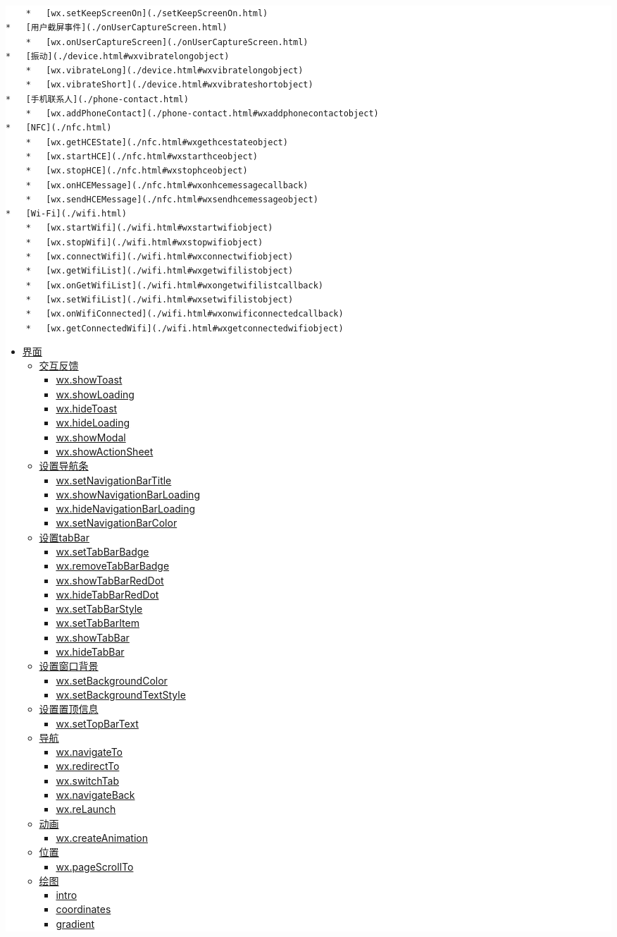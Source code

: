         *   [wx.setKeepScreenOn](./setKeepScreenOn.html)
    *   [用户截屏事件](./onUserCaptureScreen.html)
        *   [wx.onUserCaptureScreen](./onUserCaptureScreen.html)
    *   [振动](./device.html#wxvibratelongobject)
        *   [wx.vibrateLong](./device.html#wxvibratelongobject)
        *   [wx.vibrateShort](./device.html#wxvibrateshortobject)
    *   [手机联系人](./phone-contact.html)
        *   [wx.addPhoneContact](./phone-contact.html#wxaddphonecontactobject)
    *   [NFC](./nfc.html)
        *   [wx.getHCEState](./nfc.html#wxgethcestateobject)
        *   [wx.startHCE](./nfc.html#wxstarthceobject)
        *   [wx.stopHCE](./nfc.html#wxstophceobject)
        *   [wx.onHCEMessage](./nfc.html#wxonhcemessagecallback)
        *   [wx.sendHCEMessage](./nfc.html#wxsendhcemessageobject)
    *   [Wi-Fi](./wifi.html)
        *   [wx.startWifi](./wifi.html#wxstartwifiobject)
        *   [wx.stopWifi](./wifi.html#wxstopwifiobject)
        *   [wx.connectWifi](./wifi.html#wxconnectwifiobject)
        *   [wx.getWifiList](./wifi.html#wxgetwifilistobject)
        *   [wx.onGetWifiList](./wifi.html#wxongetwifilistcallback)
        *   [wx.setWifiList](./wifi.html#wxsetwifilistobject)
        *   [wx.onWifiConnected](./wifi.html#wxonwificonnectedcallback)
        *   [wx.getConnectedWifi](./wifi.html#wxgetconnectedwifiobject)
*   [界面](./api-react.html)
    *   [交互反馈](./api-react.html)
        *   [wx.showToast](./api-react.html#wxshowtoastobject)
        *   [wx.showLoading](./api-react.html#wxshowloadingobject)
        *   [wx.hideToast](./api-react.html#wxhidetoast)
        *   [wx.hideLoading](./api-react.html#wxhideloading)
        *   [wx.showModal](./api-react.html#wxshowmodalobject)
        *   [wx.showActionSheet](./api-react.html#wxshowactionsheetobject)
    *   [设置导航条](./ui.html)
        *   [wx.setNavigationBarTitle](./ui.html#wxsetnavigationbartitleobject)
        *   [wx.showNavigationBarLoading](./ui.html#wxshownavigationbarloading)
        *   [wx.hideNavigationBarLoading](./ui.html#wxhidenavigationbarloading)
        *   [wx.setNavigationBarColor](./setNavigationBarColor.html)
    *   [设置tabBar](./ui-tabbar.html)
        *   [wx.setTabBarBadge](./ui-tabbar.html#wxsettabbarbadgeobject)
        *   [wx.removeTabBarBadge](./ui-tabbar.html#wxremovetabbarbadgeobject)
        *   [wx.showTabBarRedDot](./ui-tabbar.html#wxshowtabbarreddotobject)
        *   [wx.hideTabBarRedDot](./ui-tabbar.html#wxhidetabbarreddotobject)
        *   [wx.setTabBarStyle](./ui-tabbar.html#wxsettabbarstyleobject)
        *   [wx.setTabBarItem](./ui-tabbar.html#wxsettabbaritemobject)
        *   [wx.showTabBar](./ui-tabbar.html#wxshowtabbarobject)
        *   [wx.hideTabBar](./ui-tabbar.html#wxhidetabbarobject)
    *   [设置窗口背景](./ui-background.html)
        *   [wx.setBackgroundColor](./ui-background.html#wxsetbackgroundcolor)
        *   [wx.setBackgroundTextStyle](./ui-background.html#wxsetbackgroundtextstyle)
    *   [设置置顶信息](./ui-topbar.html#wxsettopbartextobject)
        *   [wx.setTopBarText](./ui-topbar.html#wxsettopbartextobject)
    *   [导航](./ui-navigate.html)
        *   [wx.navigateTo](./ui-navigate.html#wxnavigatetoobject)
        *   [wx.redirectTo](./ui-navigate.html#wxredirecttoobject)
        *   [wx.switchTab](./ui-navigate.html#wxswitchtabobject)
        *   [wx.navigateBack](./ui-navigate.html#wxnavigatebackobject)
        *   [wx.reLaunch](./ui-navigate.html#wxrelaunchobject)
    *   [动画](./api-animation.html)
        *   [wx.createAnimation](./api-animation.html#wxcreateanimationobject)
    *   [位置](./scroll.html)
        *   [wx.pageScrollTo](./scroll.html)
    *   [绘图](./canvas/reference.html)
        *   [intro](./canvas/intro.html)
        *   [coordinates](./canvas/coordinates.html)
        *   [gradient](./canvas/gradient.html)